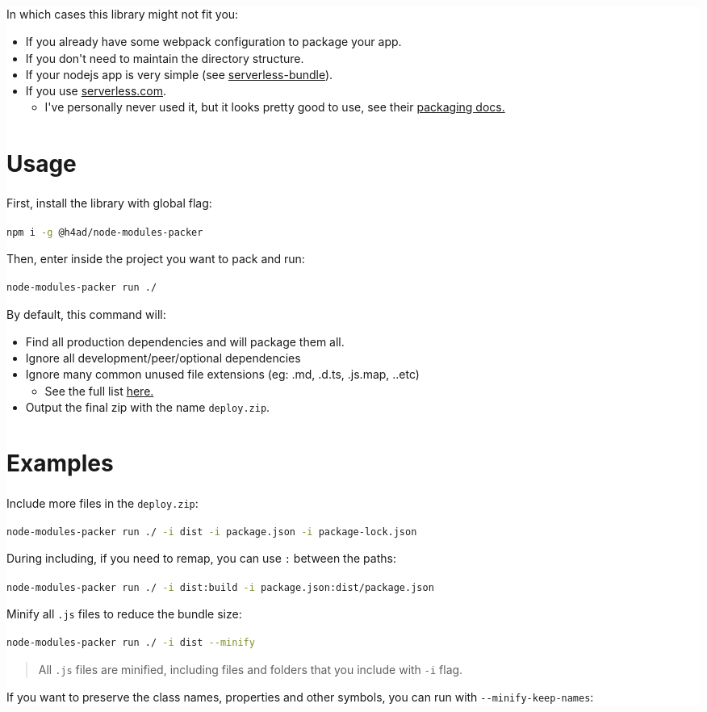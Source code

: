 In which cases this library might not fit you:

- If you already have some webpack configuration to package your app.
- If you don't need to maintain the directory structure.
- If your nodejs app is very simple (see [serverless-bundle](https://github.com/AnomalyInnovations/serverless-bundle)).
- If you use [serverless.com](https://www.serverless.com/).
  - I've personally never used it, but it looks pretty good to use, see their [packaging docs.](https://www.serverless.com/framework/docs/providers/aws/guide/packaging)

# Usage

First, install the library with global flag:

```bash
npm i -g @h4ad/node-modules-packer
```

Then, enter inside the project you want to pack and run:

```bash
node-modules-packer run ./
```

By default, this command will:

- Find all production dependencies and will package them all.
- Ignore all development/peer/optional dependencies
- Ignore many common unused file extensions (eg: .md, .d.ts, .js.map, ..etc)
  - See the full list [here.](https://github.com/H4ad/node-modules-packer/blob/master/src/common/extensions.ts)
- Output the final zip with the name `deploy.zip`.

# Examples

Include more files in the `deploy.zip`:

```bash
node-modules-packer run ./ -i dist -i package.json -i package-lock.json
```

During including, if you need to remap, you can use `:` between the paths:

```bash
node-modules-packer run ./ -i dist:build -i package.json:dist/package.json
```

Minify all `.js` files to reduce the bundle size:

```bash
node-modules-packer run ./ -i dist --minify
```

> All `.js` files are minified, including files and folders that you include with `-i` flag.

If you want to preserve the class names, properties and other symbols, you can run with `--minify-keep-names`:
